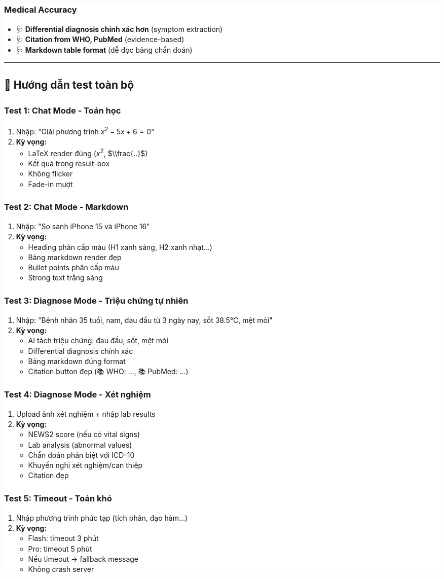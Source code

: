 ### Medical Accuracy
- 🩺 **Differential diagnosis chính xác hơn** (symptom extraction)
- 🩺 **Citation from WHO, PubMed** (evidence-based)
- 🩺 **Markdown table format** (dễ đọc bảng chẩn đoán)

---

## 🧪 Hướng dẫn test toàn bộ

### Test 1: Chat Mode - Toán học
1. Nhập: "Giải phương trình $x^2 - 5x + 6 = 0$"
2. **Kỳ vọng:**
   - LaTeX render đúng ($x^2$, $\\frac{..}$)
   - Kết quả trong result-box
   - Không flicker
   - Fade-in mượt

### Test 2: Chat Mode - Markdown
1. Nhập: "So sánh iPhone 15 và iPhone 16"
2. **Kỳ vọng:**
   - Heading phân cấp màu (H1 xanh sáng, H2 xanh nhạt...)
   - Bảng markdown render đẹp
   - Bullet points phân cấp màu
   - Strong text trắng sáng

### Test 3: Diagnose Mode - Triệu chứng tự nhiên
1. Nhập: "Bệnh nhân 35 tuổi, nam, đau đầu từ 3 ngày nay, sốt 38.5°C, mệt mỏi"
2. **Kỳ vọng:**
   - AI tách triệu chứng: đau đầu, sốt, mệt mỏi
   - Differential diagnosis chính xác
   - Bảng markdown đúng format
   - Citation button đẹp (📚 WHO: ..., 📚 PubMed: ...)

### Test 4: Diagnose Mode - Xét nghiệm
1. Upload ảnh xét nghiệm + nhập lab results
2. **Kỳ vọng:**
   - NEWS2 score (nếu có vital signs)
   - Lab analysis (abnormal values)
   - Chẩn đoán phân biệt với ICD-10
   - Khuyến nghị xét nghiệm/can thiệp
   - Citation đẹp

### Test 5: Timeout - Toán khó
1. Nhập phương trình phức tạp (tích phân, đạo hàm...)
2. **Kỳ vọng:**
   - Flash: timeout 3 phút
   - Pro: timeout 5 phút
   - Nếu timeout → fallback message
   - Không crash server
